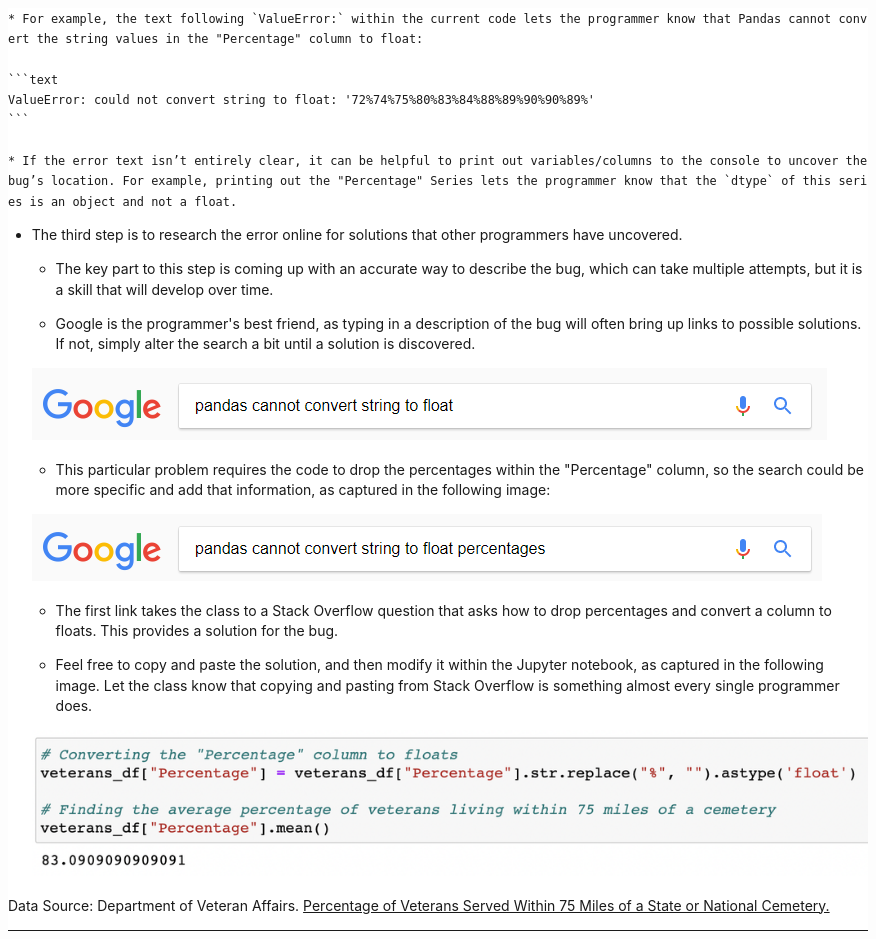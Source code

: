     * For example, the text following `ValueError:` within the current code lets the programmer know that Pandas cannot convert the string values in the "Percentage" column to float:

    ```text
    ValueError: could not convert string to float: '72%74%75%80%83%84%88%89%90%90%89%'
    ```

    * If the error text isn’t entirely clear, it can be helpful to print out variables/columns to the console to uncover the bug’s location. For example, printing out the "Percentage" Series lets the programmer know that the `dtype` of this series is an object and not a float.

* The third step is to research the error online for solutions that other programmers have uncovered.

    * The key part to this step is coming up with an accurate way to describe the bug, which can take multiple attempts, but it is a skill that will develop over time.

    * Google is the programmer's best friend, as typing in a description of the bug will often bring up links to possible solutions. If not, simply alter the search a bit until a solution is discovered.

    ![Google Expert.](Images/7-Bugfixing_GoogleExpert.png)

    * This particular problem requires the code to drop the percentages within the "Percentage" column, so the search could be more specific and add that information, as captured in the following image:

    ![Google Expert - Part 2.](Images/7-Bugfixing_GoogleExpertPercent.png)

    * The first link takes the class to a Stack Overflow question that asks how to drop percentages and convert a column to floats. This provides a solution for the bug.

    * Feel free to copy and paste the solution, and then modify it within the Jupyter notebook, as captured in the following image. Let the class know that copying and pasting from Stack Overflow is something almost every single programmer does.

    ![Problem Solved.](Images/7-Bugfixing_Solution.png)

Data Source: Department of Veteran Affairs. [Percentage of Veterans Served Within 75 Miles of a State or National Cemetery.](https://catalog.data.gov/dataset/percentage-of-veterans-served-within-75-miles-of-a-state-or-national-cemetery)

---
